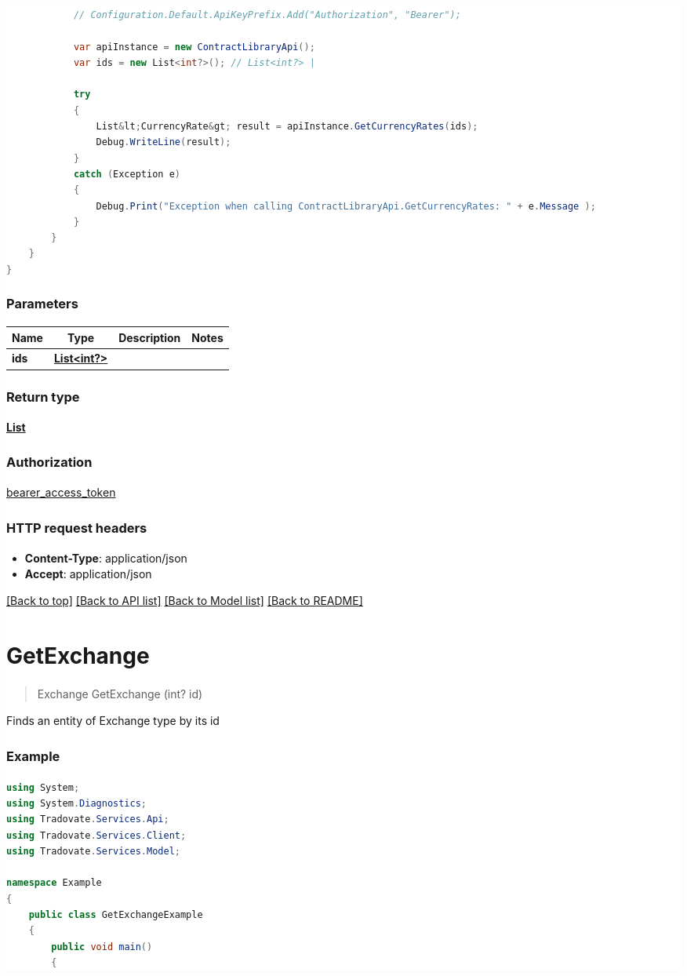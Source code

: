```csharp
            // Configuration.Default.ApiKeyPrefix.Add("Authorization", "Bearer");

            var apiInstance = new ContractLibraryApi();
            var ids = new List<int?>(); // List<int?> | 

            try
            {
                List&lt;CurrencyRate&gt; result = apiInstance.GetCurrencyRates(ids);
                Debug.WriteLine(result);
            }
            catch (Exception e)
            {
                Debug.Print("Exception when calling ContractLibraryApi.GetCurrencyRates: " + e.Message );
            }
        }
    }
}
```

### Parameters

Name | Type | Description  | Notes
------------- | ------------- | ------------- | -------------
 **ids** | [**List<int?>**](int?.md)|  | 

### Return type

[**List<CurrencyRate>**](CurrencyRate.md)

### Authorization

[bearer_access_token](../README.md#bearer_access_token)

### HTTP request headers

 - **Content-Type**: application/json
 - **Accept**: application/json

[[Back to top]](#) [[Back to API list]](../README.md#documentation-for-api-endpoints) [[Back to Model list]](../README.md#documentation-for-models) [[Back to README]](../README.md)

<a name="getexchange"></a>
# **GetExchange**
> Exchange GetExchange (int? id)



Finds an entity of Exchange type by its id

### Example
```csharp
using System;
using System.Diagnostics;
using Tradovate.Services.Api;
using Tradovate.Services.Client;
using Tradovate.Services.Model;

namespace Example
{
    public class GetExchangeExample
    {
        public void main()
        {
```